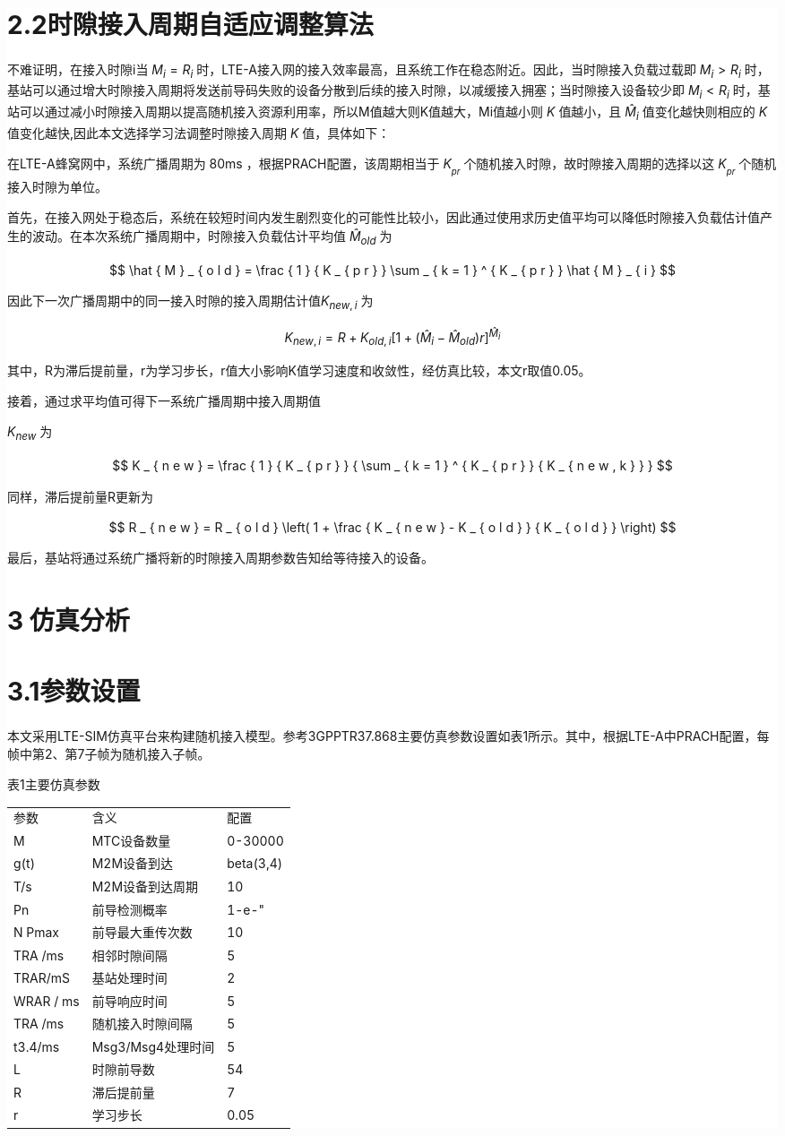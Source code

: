# 2.2时隙接入周期自适应调整算法

不难证明，在接入时隙i当 $M _ { i } = R _ { i }$ 时，LTE-A接入网的接入效率最高，且系统工作在稳态附近。因此，当时隙接入负载过载即 $M _ { i } > R _ { i }$ 时，基站可以通过增大时隙接入周期将发送前导码失败的设备分散到后续的接入时隙，以减缓接入拥塞；当时隙接入设备较少即 $M _ { i } < R _ { i }$ 时，基站可以通过减小时隙接入周期以提高随机接入资源利用率，所以M值越大则K值越大，Mi值越小则 $K$ 值越小，且 $\hat { M } _ { i }$ 值变化越快则相应的 $K$ 值变化越快,因此本文选择学习法调整时隙接入周期 $K$ 值，具体如下：

在LTE-A蜂窝网中，系统广播周期为 $8 0 \mathrm { m s }$ ，根据PRACH配置，该周期相当于 $K _ { _ { p r } }$ 个随机接入时隙，故时隙接入周期的选择以这 $K _ { _ { p r } }$ 个随机接入时隙为单位。

首先，在接入网处于稳态后，系统在较短时间内发生剧烈变化的可能性比较小，因此通过使用求历史值平均可以降低时隙接入负载估计值产生的波动。在本次系统广播周期中，时隙接入负载估计平均值 $\hat { M } _ { o l d }$ 为

$$
\hat { M } _ { o l d } = \frac { 1 } { K _ { p r } } \sum _ { k = 1 } ^ { K _ { p r } } \hat { M } _ { i }
$$

因此下一次广播周期中的同一接入时隙的接入周期估计值$K _ { n e w , i }$ 为

$$
{ K } _ { n e w , i } = R + { K } _ { o l d , i } \Big [ 1 + \big ( \hat { M } _ { i } - \hat { M } _ { o l d } \big ) r \Big ] ^ { \hat { M } _ { i } }
$$

其中，R为滞后提前量，r为学习步长，r值大小影响K值学习速度和收敛性，经仿真比较，本文r取值0.05。

接着，通过求平均值可得下一系统广播周期中接入周期值

$K _ { n e w }$ 为

$$
K _ { n e w } = \frac { 1 } { K _ { p r } } { \sum _ { k = 1 } ^ { K _ { p r } } { K _ { n e w , k } } }
$$

同样，滞后提前量R更新为

$$
R _ { n e w } = R _ { o l d } \left( 1 + \frac { K _ { n e w } - K _ { o l d } } { K _ { o l d } } \right)
$$

最后，基站将通过系统广播将新的时隙接入周期参数告知给等待接入的设备。

# 3 仿真分析

# 3.1参数设置

本文采用LTE-SIM仿真平台来构建随机接入模型。参考3GPPTR37.868主要仿真参数设置如表1所示。其中，根据LTE-A中PRACH配置，每帧中第2、第7子帧为随机接入子帧。

表1主要仿真参数  

<html><body><table><tr><td>参数</td><td>含义</td><td>配置</td></tr><tr><td>M</td><td>MTC设备数量</td><td>0-30000</td></tr><tr><td>g(t)</td><td>M2M设备到达</td><td>beta(3,4)</td></tr><tr><td>T/s</td><td>M2M设备到达周期</td><td>10</td></tr><tr><td>Pn</td><td>前导检测概率</td><td>1-e-"</td></tr><tr><td>N Pmax</td><td>前导最大重传次数</td><td>10</td></tr><tr><td>TRA /ms</td><td>相邻时隙间隔</td><td>5</td></tr><tr><td>TRAR/mS</td><td>基站处理时间</td><td>2</td></tr><tr><td>WRAR / ms</td><td>前导响应时间</td><td>5</td></tr><tr><td>TRA /ms</td><td>随机接入时隙间隔</td><td>5</td></tr><tr><td>t3.4/ms</td><td>Msg3/Msg4处理时间</td><td>5</td></tr><tr><td>L</td><td>时隙前导数</td><td>54</td></tr><tr><td>R</td><td>滞后提前量</td><td>7</td></tr><tr><td>r</td><td>学习步长</td><td>0.05</td></tr></table></body></html>
